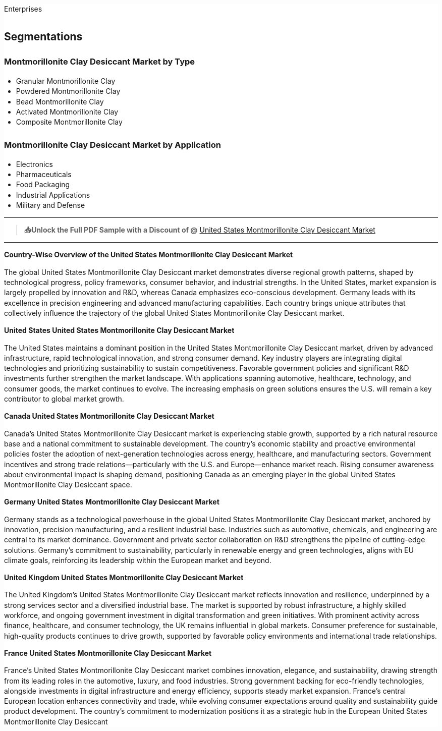 Enterprises</li></ul></p><p><h2>Segmentations</h2><h3>Montmorillonite Clay Desiccant Market by Type</h3><ul><li>Granular Montmorillonite Clay</li><li> Powdered Montmorillonite Clay</li><li> Bead Montmorillonite Clay</li><li> Activated Montmorillonite Clay</li><li> Composite Montmorillonite Clay</li></ul><h3>Montmorillonite Clay Desiccant Market by Application</h3><ul><li>Electronics</li><li> Pharmaceuticals</li><li> Food Packaging</li><li> Industrial Applications</li><li> Military and Defense</li></ul></p><hr /><blockquote><p><strong>📥Unlock the Full PDF Sample with a Discount of @</strong> <a href="https://www.marketresearchintellect.com/ask-for-discount/?rid=941829&amp;utm_source=Github-April&amp;utm_medium=016">United States Montmorillonite Clay Desiccant Market</a></p></blockquote><hr /><p class="" data-start="217" data-end="261"><strong data-start="217" data-end="261">Country-Wise Overview of the United States Montmorillonite Clay Desiccant Market</strong></p><p class="" data-start="263" data-end="774">The global United States Montmorillonite Clay Desiccant market demonstrates diverse regional growth patterns, shaped by technological progress, policy frameworks, consumer behavior, and industrial strengths. In the United States, market expansion is largely propelled by innovation and R&amp;D, whereas Canada emphasizes eco-conscious development. Germany leads with its excellence in precision engineering and advanced manufacturing capabilities. Each country brings unique attributes that collectively influence the trajectory of the global United States Montmorillonite Clay Desiccant market.</p><p class="" data-start="776" data-end="1421"><strong data-start="776" data-end="805">United States United States Montmorillonite Clay Desiccant Market</strong></p><p class="" data-start="776" data-end="1421">The United States maintains a dominant position in the United States Montmorillonite Clay Desiccant market, driven by advanced infrastructure, rapid technological innovation, and strong consumer demand. Key industry players are integrating digital technologies and prioritizing sustainability to sustain competitiveness. Favorable government policies and significant R&amp;D investments further strengthen the market landscape. With applications spanning automotive, healthcare, technology, and consumer goods, the market continues to evolve. The increasing emphasis on green solutions ensures the U.S. will remain a key contributor to global market growth.</p><p class="" data-start="1423" data-end="2019"><strong data-start="1423" data-end="1445">Canada United States Montmorillonite Clay Desiccant Market</strong></p><p class="" data-start="1423" data-end="2019">Canada&rsquo;s United States Montmorillonite Clay Desiccant market is experiencing stable growth, supported by a rich natural resource base and a national commitment to sustainable development. The country&rsquo;s economic stability and proactive environmental policies foster the adoption of next-generation technologies across energy, healthcare, and manufacturing sectors. Government incentives and strong trade relations&mdash;particularly with the U.S. and Europe&mdash;enhance market reach. Rising consumer awareness about environmental impact is shaping demand, positioning Canada as an emerging player in the global United States Montmorillonite Clay Desiccant space.</p><p class="" data-start="2021" data-end="2591"><strong data-start="2021" data-end="2044">Germany United States Montmorillonite Clay Desiccant Market</strong></p><p class="" data-start="2021" data-end="2591">Germany stands as a technological powerhouse in the global United States Montmorillonite Clay Desiccant market, anchored by innovation, precision manufacturing, and a resilient industrial base. Industries such as automotive, chemicals, and engineering are central to its market dominance. Government and private sector collaboration on R&amp;D strengthens the pipeline of cutting-edge solutions. Germany&rsquo;s commitment to sustainability, particularly in renewable energy and green technologies, aligns with EU climate goals, reinforcing its leadership within the European market and beyond.</p><p class="" data-start="2593" data-end="3221"><strong data-start="2593" data-end="2623">United Kingdom United States Montmorillonite Clay Desiccant Market</strong></p><p class="" data-start="2593" data-end="3221">The United Kingdom&rsquo;s United States Montmorillonite Clay Desiccant market reflects innovation and resilience, underpinned by a strong services sector and a diversified industrial base. The market is supported by robust infrastructure, a highly skilled workforce, and ongoing government investment in digital transformation and green initiatives. With prominent activity across finance, healthcare, and consumer technology, the UK remains influential in global markets. Consumer preference for sustainable, high-quality products continues to drive growth, supported by favorable policy environments and international trade relationships.</p><p class="" data-start="3223" data-end="3838"><strong data-start="3223" data-end="3245">France United States Montmorillonite Clay Desiccant Market</strong></p><p class="" data-start="3223" data-end="3838">France&rsquo;s United States Montmorillonite Clay Desiccant market combines innovation, elegance, and sustainability, drawing strength from its leading roles in the automotive, luxury, and food industries. Strong government backing for eco-friendly technologies, alongside investments in digital infrastructure and energy efficiency, supports steady market expansion. France&rsquo;s central European location enhances connectivity and trade, while evolving consumer expectations around quality and sustainability guide product development. The country&rsquo;s commitment to modernization positions it as a strategic hub in the European United States Montmorillonite Clay Desiccant